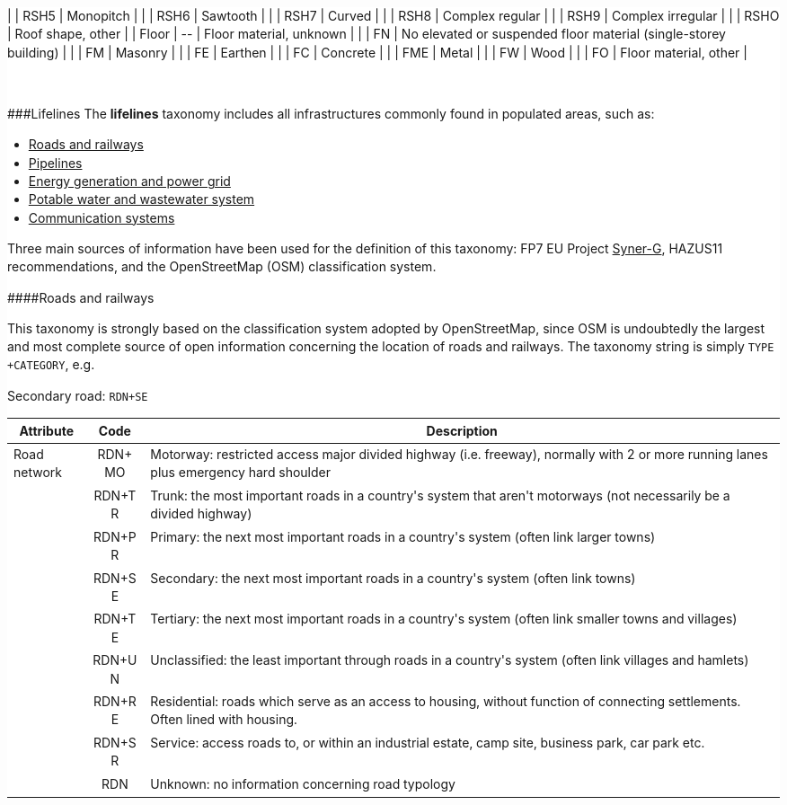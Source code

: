 |  |  RSH5 | Monopitch |
|  |  RSH6 | Sawtooth |
|  |  RSH7 | Curved |
|  |  RSH8 | Complex regular |
|  |  RSH9 | Complex irregular |
|  |  RSHO | Roof shape, other |
| Floor | -- | Floor material, unknown |
|  |  FN | No elevated or suspended floor material (single-storey building) |
|  |  FM | Masonry |
|  |  FE | Earthen |
|  |  FC | Concrete |
|  |  FME | Metal |
|  |  FW | Wood |
|  |  FO | Floor material, other |

<br/>

###Lifelines
The **lifelines** taxonomy includes all infrastructures commonly found in populated areas, such as:

- [Roads and railways](#roads-and-railways)
- [Pipelines](#pipelines)
- [Energy generation and power grid](#energy-generation-and-power-grid)
- [Potable water and wastewater system](#potable-water-and-wastewater-systems)
- [Communication systems](#communication-systems)

Three main sources of information have been used for the definition of this taxonomy: FP7 EU Project [Syner-G](http://www.vce.at/SYNER-G), HAZUS11 recommendations, and the OpenStreetMap (OSM) classification system.

####Roads and railways

This taxonomy is strongly based on the classification system adopted by OpenStreetMap, since OSM is undoubtedly the largest and most complete source of open information concerning the location of roads and railways.
The taxonomy string is simply `TYPE+CATEGORY`, e.g.

Secondary road: `RDN+SE`

| Attribute | Code | Description |
|-|:-:|-|
| Road   network | RDN+MO | Motorway: restricted access major divided highway (i.e. freeway), normally with 2 or   more running lanes plus emergency hard shoulder |
|  | RDN+TR | Trunk:   the most important roads in a country's system that aren't motorways (not necessarily be a divided highway) |
|  | RDN+PR | Primary:   the next most important roads in a country's system (often link larger towns) |
|  | RDN+SE | Secondary:   the next most important roads in a country's system (often link towns) |
|  | RDN+TE | Tertiary:   the next most important roads in a country's system (often link smaller towns and villages) |
|  | RDN+UN | Unclassified:   the least  important through roads in a country's system (often link villages and hamlets) |
|  | RDN+RE | Residential:   roads which serve as an access to housing, without function of connecting settlements. Often lined with housing. |
|  | RDN+SR | Service:   access roads to, or within an industrial estate, camp site, business park, car park etc. |
|  | RDN | Unknown:   no  information concerning road typology |